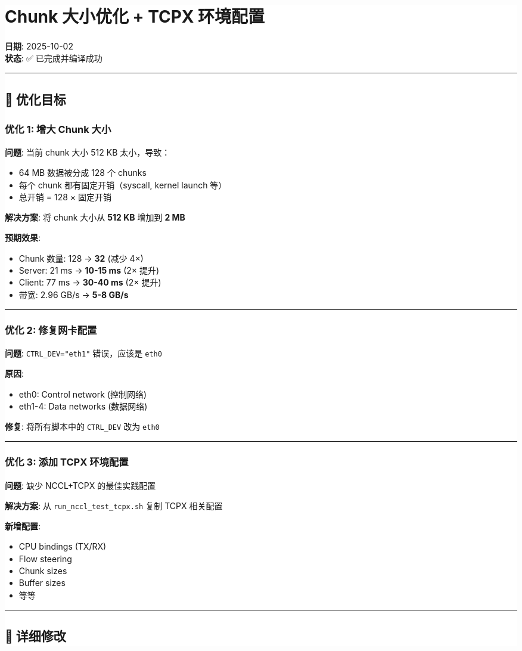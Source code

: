 # Chunk 大小优化 + TCPX 环境配置

**日期**: 2025-10-02  
**状态**: ✅ 已完成并编译成功

---

## 🎯 优化目标

### 优化 1: 增大 Chunk 大小

**问题**: 当前 chunk 大小 512 KB 太小，导致：
- 64 MB 数据被分成 128 个 chunks
- 每个 chunk 都有固定开销（syscall, kernel launch 等）
- 总开销 = 128 × 固定开销

**解决方案**: 将 chunk 大小从 **512 KB** 增加到 **2 MB**

**预期效果**:
- Chunk 数量: 128 → **32** (减少 4×)
- Server: 21 ms → **10-15 ms** (2× 提升)
- Client: 77 ms → **30-40 ms** (2× 提升)
- 带宽: 2.96 GB/s → **5-8 GB/s**

---

### 优化 2: 修复网卡配置

**问题**: `CTRL_DEV="eth1"` 错误，应该是 `eth0`

**原因**:
- eth0: Control network (控制网络)
- eth1-4: Data networks (数据网络)

**修复**: 将所有脚本中的 `CTRL_DEV` 改为 `eth0`

---

### 优化 3: 添加 TCPX 环境配置

**问题**: 缺少 NCCL+TCPX 的最佳实践配置

**解决方案**: 从 `run_nccl_test_tcpx.sh` 复制 TCPX 相关配置

**新增配置**:
- CPU bindings (TX/RX)
- Flow steering
- Chunk sizes
- Buffer sizes
- 等等

---

## 📝 详细修改
